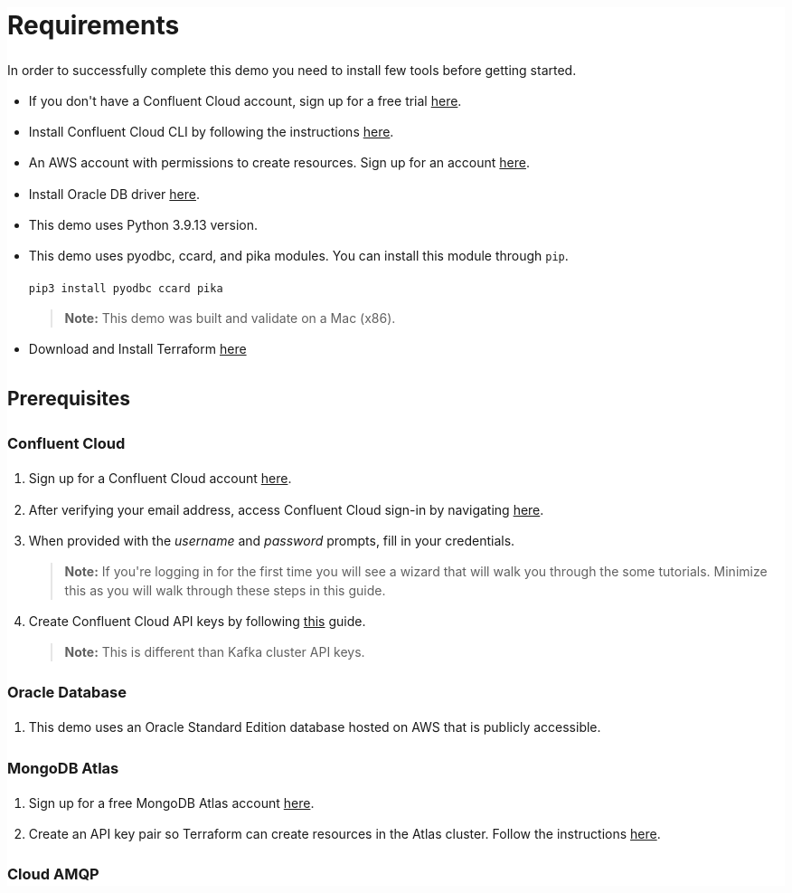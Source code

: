 
# Requirements

In order to successfully complete this demo you need to install few tools before getting started.

- If you don't have a Confluent Cloud account, sign up for a free trial [here](https://www.confluent.io/confluent-cloud/tryfree).
- Install Confluent Cloud CLI by following the instructions [here](https://docs.confluent.io/confluent-cli/current/install.html).
- An AWS account with permissions to create resources. Sign up for an account [here](https://aws.amazon.com/account/).
- Install Oracle DB driver [here](https://oracle.github.io/python-oracledb/).
- This demo uses Python 3.9.13 version.
- This demo uses pyodbc, ccard, and pika modules. You can install this module through `pip`.

  ```
  pip3 install pyodbc ccard pika
  ```

  > **Note:** This demo was built and validate on a Mac (x86).

- Download and Install Terraform [here](https://developer.hashicorp.com/terraform/downloads?ajs_aid=837a4ee4-253b-4b3d-bf11-952575792ad1&product_intent=terraform)

## Prerequisites

### Confluent Cloud

1. Sign up for a Confluent Cloud account [here](https://www.confluent.io/get-started/).
1. After verifying your email address, access Confluent Cloud sign-in by navigating [here](https://confluent.cloud).
1. When provided with the _username_ and _password_ prompts, fill in your credentials.

   > **Note:** If you're logging in for the first time you will see a wizard that will walk you through the some tutorials. Minimize this as you will walk through these steps in this guide.

1. Create Confluent Cloud API keys by following [this](https://registry.terraform.io/providers/confluentinc/confluent/latest/docs/guides/sample-project#summary) guide.
   > **Note:** This is different than Kafka cluster API keys.

### Oracle Database

1. This demo uses an Oracle Standard Edition database hosted on AWS that is publicly accessible.

### MongoDB Atlas

1. Sign up for a free MongoDB Atlas account [here](https://www.mongodb.com/).

1. Create an API key pair so Terraform can create resources in the Atlas cluster. Follow the instructions [here](https://registry.terraform.io/providers/mongodb/mongodbatlas/latest/docs#configure-atlas-programmatic-access).

### Cloud AMQP
